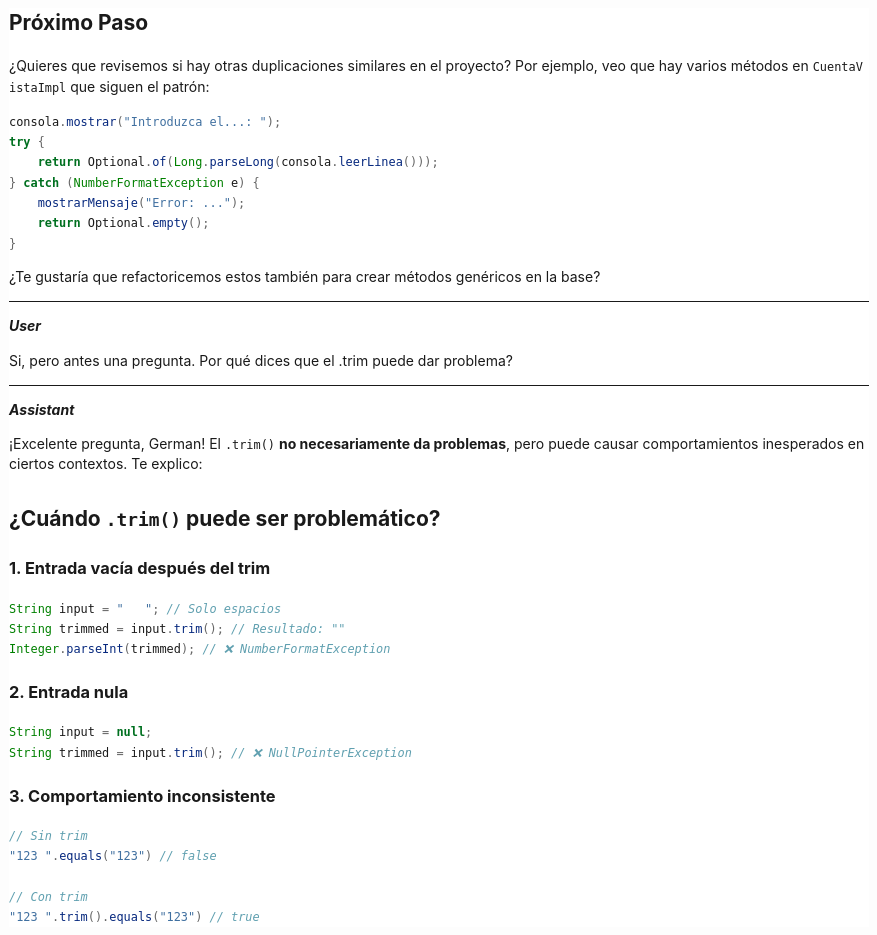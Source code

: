 ## **Próximo Paso**

¿Quieres que revisemos si hay otras duplicaciones similares en el proyecto? Por ejemplo, veo que hay varios métodos en `CuentaVistaImpl` que siguen el patrón:

```java
consola.mostrar("Introduzca el...: ");
try {
    return Optional.of(Long.parseLong(consola.leerLinea()));
} catch (NumberFormatException e) {
    mostrarMensaje("Error: ...");
    return Optional.empty();
}
```

¿Te gustaría que refactoricemos estos también para crear métodos genéricos en la base?

---

_**User**_

Si, pero antes una pregunta.
Por qué dices que el .trim puede dar problema?

---

_**Assistant**_

¡Excelente pregunta, German! El `.trim()` **no necesariamente da problemas**, pero puede causar comportamientos inesperados en ciertos contextos. Te explico:

## **¿Cuándo `.trim()` puede ser problemático?**

### **1. Entrada vacía después del trim**
```java
String input = "   "; // Solo espacios
String trimmed = input.trim(); // Resultado: ""
Integer.parseInt(trimmed); // ❌ NumberFormatException
```

### **2. Entrada nula**
```java
String input = null;
String trimmed = input.trim(); // ❌ NullPointerException
```

### **3. Comportamiento inconsistente**
```java
// Sin trim
"123 ".equals("123") // false

// Con trim  
"123 ".trim().equals("123") // true
```
